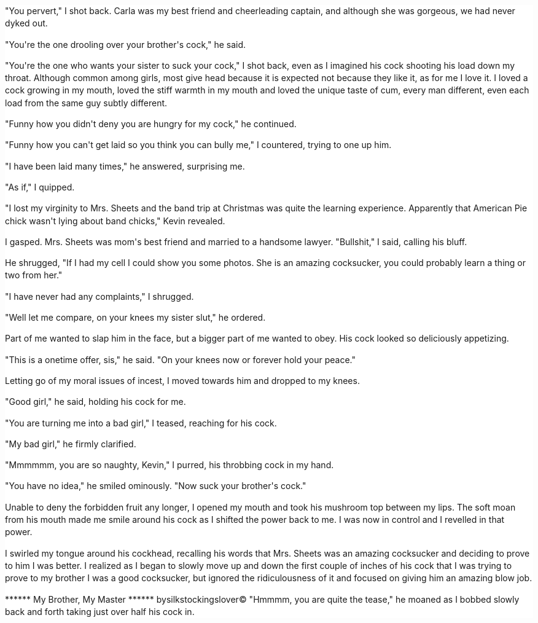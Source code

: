  "You pervert," I shot back. Carla was my best friend and cheerleading captain, and although she was gorgeous, we had never dyked out. 

 "You're the one drooling over your brother's cock," he said. 

 "You're the one who wants your sister to suck your cock," I shot back, even as I imagined his cock shooting his load down my throat. Although common among girls, most give head because it is expected not because they like it, as for me I love it. I loved a cock growing in my mouth, loved the stiff warmth in my mouth and loved the unique taste of cum, every man different, even each load from the same guy subtly different. 

 "Funny how you didn't deny you are hungry for my cock," he continued. 

 "Funny how you can't get laid so you think you can bully me," I countered, trying to one up him. 

 "I have been laid many times," he answered, surprising me. 

 "As if," I quipped. 

 "I lost my virginity to Mrs. Sheets and the band trip at Christmas was quite the learning experience. Apparently that American Pie chick wasn't lying about band chicks," Kevin revealed. 

 I gasped. Mrs. Sheets was mom's best friend and married to a handsome lawyer. "Bullshit," I said, calling his bluff. 

 He shrugged, "If I had my cell I could show you some photos. She is an amazing cocksucker, you could probably learn a thing or two from her." 

 "I have never had any complaints," I shrugged. 

 "Well let me compare, on your knees my sister slut," he ordered. 

 Part of me wanted to slap him in the face, but a bigger part of me wanted to obey. His cock looked so deliciously appetizing. 

 "This is a onetime offer, sis," he said. "On your knees now or forever hold your peace." 

 Letting go of my moral issues of incest, I moved towards him and dropped to my knees. 

 "Good girl," he said, holding his cock for me. 

 "You are turning me into a bad girl," I teased, reaching for his cock. 

 "My bad girl," he firmly clarified. 

 "Mmmmmm, you are so naughty, Kevin," I purred, his throbbing cock in my hand. 

 "You have no idea," he smiled ominously. "Now suck your brother's cock." 

 Unable to deny the forbidden fruit any longer, I opened my mouth and took his mushroom top between my lips. The soft moan from his mouth made me smile around his cock as I shifted the power back to me. I was now in control and I revelled in that power. 

 I swirled my tongue around his cockhead, recalling his words that Mrs. Sheets was an amazing cocksucker and deciding to prove to him I was better. I realized as I began to slowly move up and down the first couple of inches of his cock that I was trying to prove to my brother I was a good cocksucker, but ignored the ridiculousness of it and focused on giving him an amazing blow job.  

 

 ****** My Brother, My Master ****** bysilkstockingslover© "Hmmmm, you are quite the tease," he moaned as I bobbed slowly back and forth taking just over half his cock in. 
